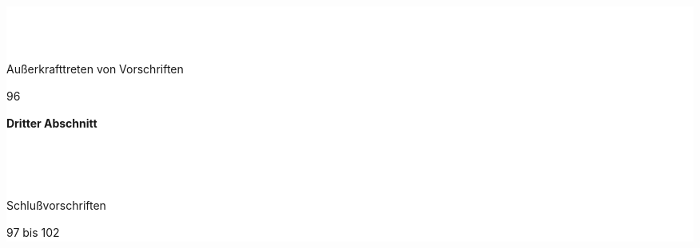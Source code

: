</td>

<td style align="left" valign="top" charoff="50">

 

</td>

</tr>

<tr>

<td style align="left" valign="top" charoff="50">

 

</td>

<td style align="left" valign="top" charoff="50">

Außerkrafttreten von Vorschriften

</td>

<td style align="center" valign="bottom" charoff="50">

96

</td>

</tr>

<tr>

<td style colspan="2" align="left" valign="top" charoff="50">

<span style=";font-weight:bold">Dritter Abschnitt</span>

</td>

<td style align="left" valign="top" charoff="50">

 

</td>

</tr>

<tr>

<td style align="left" valign="top" charoff="50">

 

</td>

<td style align="left" valign="top" charoff="50">

Schlußvorschriften

</td>

<td style align="center" valign="bottom" charoff="50">

97 bis 102

</td>
